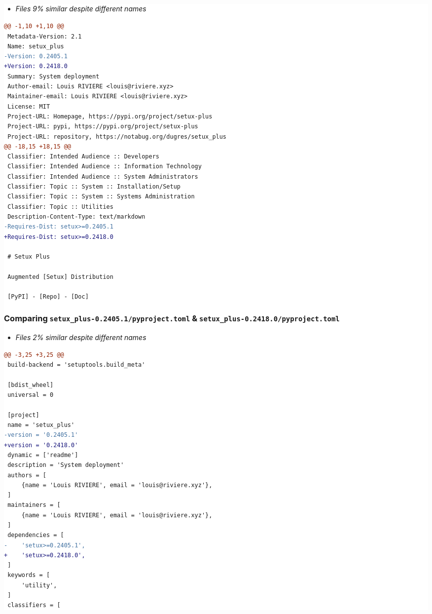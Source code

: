  * *Files 9% similar despite different names*

```diff
@@ -1,10 +1,10 @@
 Metadata-Version: 2.1
 Name: setux_plus
-Version: 0.2405.1
+Version: 0.2418.0
 Summary: System deployment
 Author-email: Louis RIVIERE <louis@riviere.xyz>
 Maintainer-email: Louis RIVIERE <louis@riviere.xyz>
 License: MIT
 Project-URL: Homepage, https://pypi.org/project/setux-plus
 Project-URL: pypi, https://pypi.org/project/setux-plus
 Project-URL: repository, https://notabug.org/dugres/setux_plus
@@ -18,15 +18,15 @@
 Classifier: Intended Audience :: Developers
 Classifier: Intended Audience :: Information Technology
 Classifier: Intended Audience :: System Administrators
 Classifier: Topic :: System :: Installation/Setup
 Classifier: Topic :: System :: Systems Administration
 Classifier: Topic :: Utilities
 Description-Content-Type: text/markdown
-Requires-Dist: setux>=0.2405.1
+Requires-Dist: setux>=0.2418.0
 
 # Setux Plus
 
 Augmented [Setux] Distribution
 
 [PyPI] - [Repo] - [Doc]
```

### Comparing `setux_plus-0.2405.1/pyproject.toml` & `setux_plus-0.2418.0/pyproject.toml`

 * *Files 2% similar despite different names*

```diff
@@ -3,25 +3,25 @@
 build-backend = 'setuptools.build_meta'
 
 [bdist_wheel]
 universal = 0
 
 [project]
 name = 'setux_plus'
-version = '0.2405.1'
+version = '0.2418.0'
 dynamic = ['readme']
 description = 'System deployment'
 authors = [
     {name = 'Louis RIVIERE', email = 'louis@riviere.xyz'},
 ]
 maintainers = [
     {name = 'Louis RIVIERE', email = 'louis@riviere.xyz'},
 ]
 dependencies = [
-    'setux>=0.2405.1',
+    'setux>=0.2418.0',
 ]
 keywords = [
     'utility',
 ]
 classifiers = [
```